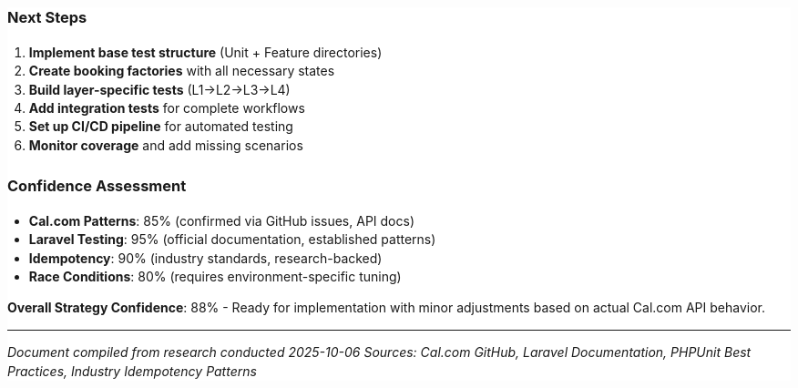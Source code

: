 ### Next Steps

1. **Implement base test structure** (Unit + Feature directories)
2. **Create booking factories** with all necessary states
3. **Build layer-specific tests** (L1→L2→L3→L4)
4. **Add integration tests** for complete workflows
5. **Set up CI/CD pipeline** for automated testing
6. **Monitor coverage** and add missing scenarios

### Confidence Assessment

- **Cal.com Patterns**: 85% (confirmed via GitHub issues, API docs)
- **Laravel Testing**: 95% (official documentation, established patterns)
- **Idempotency**: 90% (industry standards, research-backed)
- **Race Conditions**: 80% (requires environment-specific tuning)

**Overall Strategy Confidence**: 88% - Ready for implementation with minor adjustments based on actual Cal.com API behavior.

---

*Document compiled from research conducted 2025-10-06*
*Sources: Cal.com GitHub, Laravel Documentation, PHPUnit Best Practices, Industry Idempotency Patterns*

